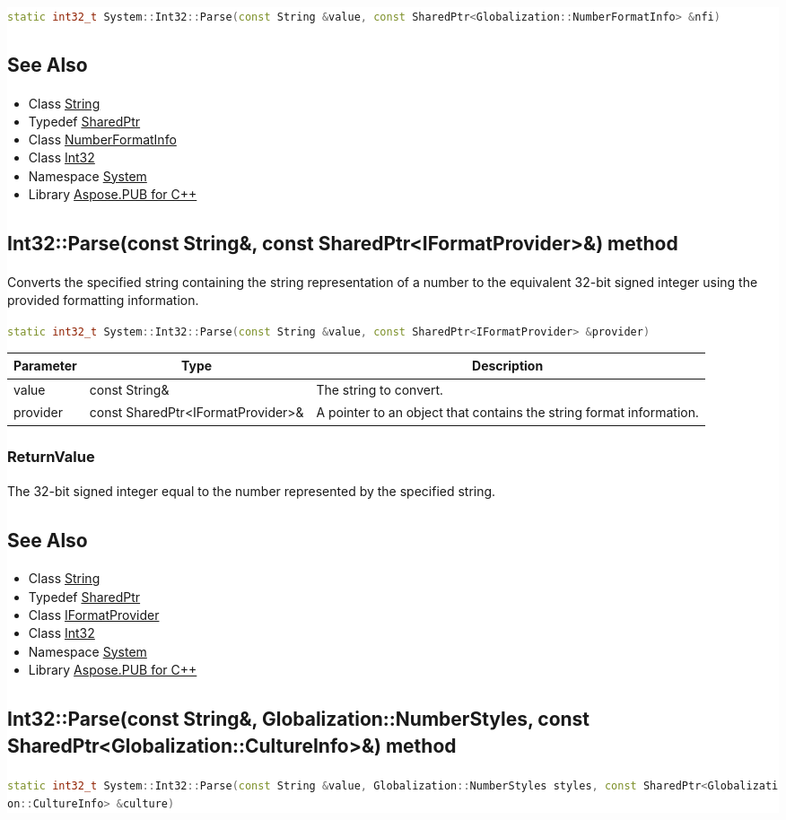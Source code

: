 


```cpp
static int32_t System::Int32::Parse(const String &value, const SharedPtr<Globalization::NumberFormatInfo> &nfi)
```

## See Also

* Class [String](../../string/)
* Typedef [SharedPtr](../../sharedptr/)
* Class [NumberFormatInfo](../../../system.globalization/numberformatinfo/)
* Class [Int32](../)
* Namespace [System](../../)
* Library [Aspose.PUB for C++](../../../)
## Int32::Parse(const String\&, const SharedPtr\<IFormatProvider\>\&) method


Converts the specified string containing the string representation of a number to the equivalent 32-bit signed integer using the provided formatting information.

```cpp
static int32_t System::Int32::Parse(const String &value, const SharedPtr<IFormatProvider> &provider)
```


| Parameter | Type | Description |
| --- | --- | --- |
| value | const String\& | The string to convert. |
| provider | const SharedPtr\<IFormatProvider\>\& | A pointer to an object that contains the string format information. |

### ReturnValue

The 32-bit signed integer equal to the number represented by the specified string.

## See Also

* Class [String](../../string/)
* Typedef [SharedPtr](../../sharedptr/)
* Class [IFormatProvider](../../iformatprovider/)
* Class [Int32](../)
* Namespace [System](../../)
* Library [Aspose.PUB for C++](../../../)
## Int32::Parse(const String\&, Globalization::NumberStyles, const SharedPtr\<Globalization::CultureInfo\>\&) method




```cpp
static int32_t System::Int32::Parse(const String &value, Globalization::NumberStyles styles, const SharedPtr<Globalization::CultureInfo> &culture)
```
